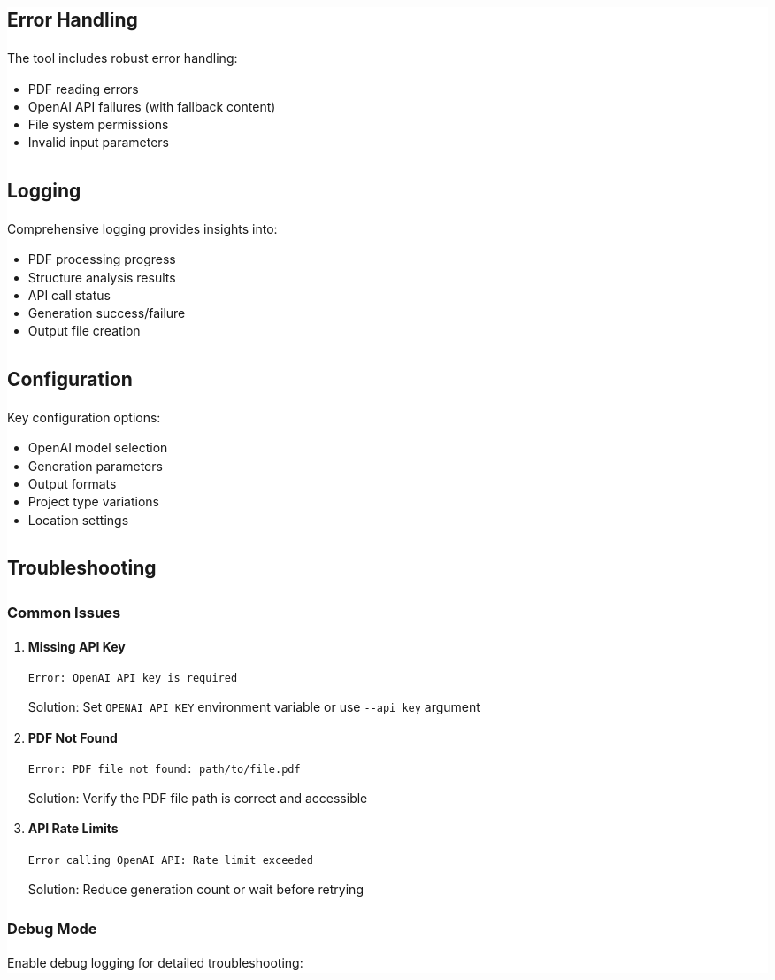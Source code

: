 ## Error Handling

The tool includes robust error handling:
- PDF reading errors
- OpenAI API failures (with fallback content)
- File system permissions
- Invalid input parameters

## Logging

Comprehensive logging provides insights into:
- PDF processing progress
- Structure analysis results
- API call status
- Generation success/failure
- Output file creation

## Configuration

Key configuration options:
- OpenAI model selection
- Generation parameters
- Output formats
- Project type variations
- Location settings

## Troubleshooting

### Common Issues

1. **Missing API Key**
   ```
   Error: OpenAI API key is required
   ```
   Solution: Set `OPENAI_API_KEY` environment variable or use `--api_key` argument

2. **PDF Not Found**
   ```
   Error: PDF file not found: path/to/file.pdf
   ```
   Solution: Verify the PDF file path is correct and accessible

3. **API Rate Limits**
   ```
   Error calling OpenAI API: Rate limit exceeded
   ```
   Solution: Reduce generation count or wait before retrying

### Debug Mode

Enable debug logging for detailed troubleshooting:
